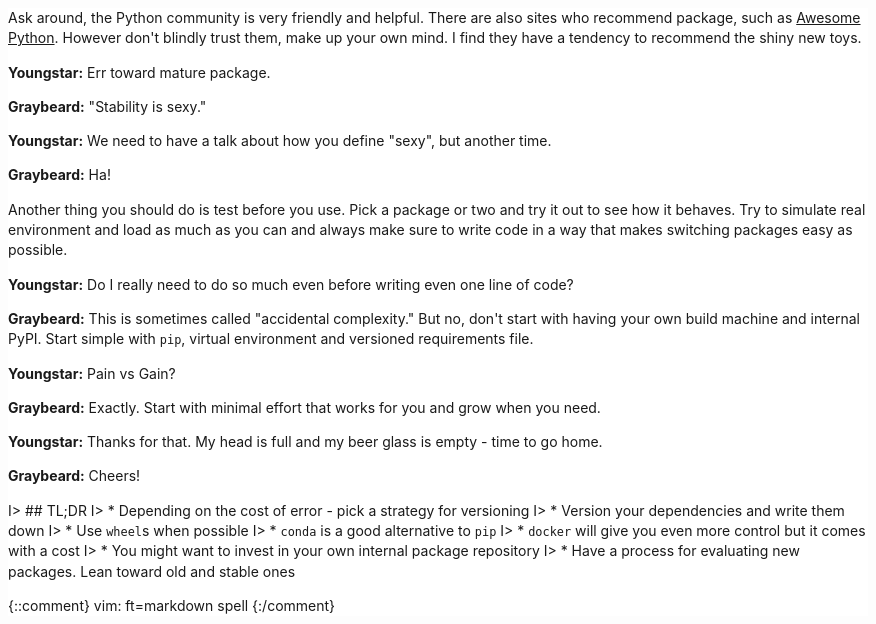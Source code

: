 Ask around, the Python community is very friendly and helpful. There are
also sites who recommend package, such as [Awesome Python][ap]. However don't
blindly trust them, make up your own mind. I find they have a tendency to
recommend the shiny new toys.

**Youngstar:** Err toward mature package.

**Graybeard:** "Stability is sexy."

**Youngstar:** We need to have a talk about how you define "sexy", but another
time.

**Graybeard:** Ha!

Another thing you should do is test before you use. Pick a
package or two and try it out to see how it behaves. Try to simulate real
environment and load as much as you can and always make sure to write code in a
way that makes switching packages easy as possible.

**Youngstar:** Do I really need to do so much even before writing even one line
of code?

**Graybeard:** This is sometimes called "accidental complexity." But no, don't
start with having your own build machine and internal PyPI. Start simple with
`pip`, virtual environment and versioned requirements file. 

**Youngstar:** Pain vs Gain?

**Graybeard:** Exactly. Start with minimal effort that works for you and grow
when you need.

**Youngstar:** Thanks for that. My head is full and my beer glass is empty -
time to go home.

**Graybeard:** Cheers!


I> ## TL;DR
I> * Depending on the cost of error - pick a strategy for versioning
I> * Version your dependencies and write them down
I> * Use `wheel`s when possible
I> * `conda` is a good alternative to `pip`
I> * `docker` will give you even more control but it comes with a cost
I> * You might want to invest in your own internal package repository
I> * Have a process for evaluating new packages. Lean toward old and stable ones

[ap]: http://awesome-python.com/
[atom]: http://atom.io/
[clang]: http://clang.llvm.org/
[conda]: http://conda.pydata.org/
[debian]: https://www.debian.org/
[docker]: https://www.docker.com/
[egg]: https://pythonhosted.org/setuptools/formats.html
[gcc]: https://gcc.gnu.org/
[github]: https://github.com
[mint]: http://www.linuxmint.com/
[msgp]: http://msgpack.org/
[pip]: http://pip.readthedocs.org/en/latest/index.html
[pypi]: https://pypi.python.org/pypi
[redhat]: http://www.redhat.com/en
[ubuntu]: http://www.ubuntu.com/
[venv]: https://docs.python.org/3/library/venv.html
[virtenv]: https://virtualenv.pypa.io/
[vwrap]: https://virtualenvwrapper.readthedocs.org/
[wheel]: https://pypi.python.org/pypi/wheel

{::comment}
vim: ft=markdown spell
{:/comment}

